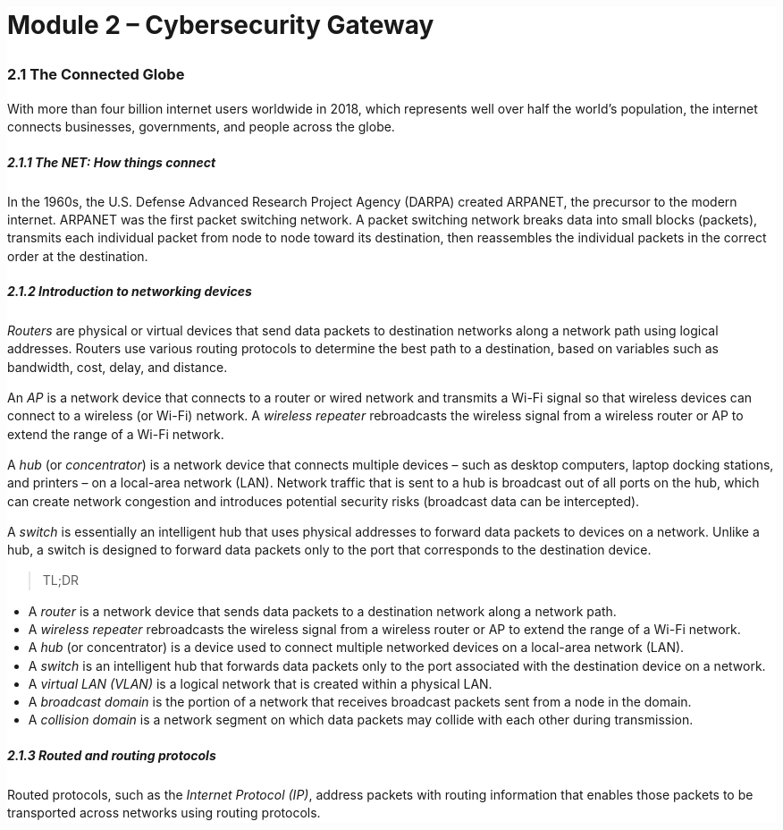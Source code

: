 # Module 2 – Cybersecurity Gateway

### 2.1 The Connected Globe

With more than four billion internet users worldwide in 2018, which represents well over half the world’s population, the internet connects businesses, governments, and people across the globe.

##### 2.1.1 The NET: How things connect

In the 1960s, the U.S. Defense Advanced Research Project Agency (DARPA) created ARPANET, the precursor to the modern internet. ARPANET was the first packet switching network. A packet switching network breaks data into small blocks (packets), transmits each individual packet from node to node toward its destination, then reassembles the individual packets in the correct order at the destination.

##### 2.1.2 Introduction to networking devices

*Routers* are physical or virtual devices that send data packets to destination networks along a network path using logical addresses. Routers use various routing protocols to determine the best path to a destination, based on variables such as bandwidth, cost, delay, and distance.

An *AP* is a network device that connects to a router or wired network
and transmits a Wi-Fi signal so that wireless devices can connect to a wireless (or Wi-Fi) network. A *wireless repeater* rebroadcasts the wireless signal from a wireless router or AP to extend the range of a Wi-Fi network.

A *hub* (or *concentrator*) is a network device that connects multiple devices – such as desktop computers, laptop docking stations, and printers – on a local-area network (LAN). Network traffic that is sent to a hub is broadcast out of all ports on the hub, which can create network congestion and introduces potential security risks (broadcast data can be intercepted).

A *switch* is essentially an intelligent hub that uses physical addresses to forward data packets to devices on a network. Unlike a hub, a switch is designed to forward data packets only to the port that corresponds to the destination device.

> TL;DR
+ A *router* is a network device that sends data packets to a destination network along a network path.
+ A *wireless repeater* rebroadcasts the wireless signal from a wireless router or AP to extend the range of a Wi-Fi network.
+ A *hub* (or concentrator) is a device used to connect multiple networked devices on a local-area network (LAN).
+ A *switch* is an intelligent hub that forwards data packets only to the port associated with the destination device on a network.
+ A *virtual LAN (VLAN)* is a logical network that is created within a physical LAN.
+ A *broadcast domain* is the portion of a network that receives broadcast packets sent from a node in the domain.
+ A *collision domain* is a network segment on which data packets may collide with each other during transmission.

##### 2.1.3 Routed and routing protocols

Routed protocols, such as the *Internet Protocol (IP)*, address packets with routing information that enables those packets to be transported across networks using routing protocols.
